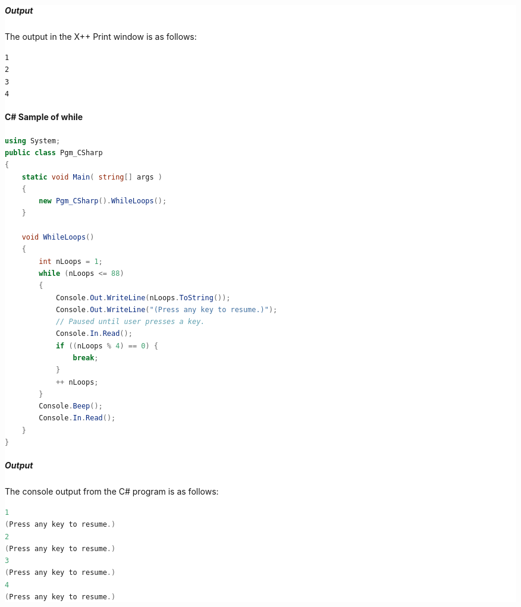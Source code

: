 ##### Output

The output in the X++ Print window is as follows:

```xpp
1
2
3
4
```

#### C# Sample of while

```csharp
using System;
public class Pgm_CSharp
{
    static void Main( string[] args )
    {
        new Pgm_CSharp().WhileLoops();
    }

    void WhileLoops()
    {
        int nLoops = 1;
        while (nLoops <= 88)
        {
            Console.Out.WriteLine(nLoops.ToString());
            Console.Out.WriteLine("(Press any key to resume.)");
            // Paused until user presses a key.
            Console.In.Read();
            if ((nLoops % 4) == 0) {
                break;
            }
            ++ nLoops;
        }
        Console.Beep();
        Console.In.Read();
    }
}
```
 
##### Output

The console output from the C# program is as follows:

```csharp
1
(Press any key to resume.)
2
(Press any key to resume.)
3
(Press any key to resume.)
4
(Press any key to resume.)
```
